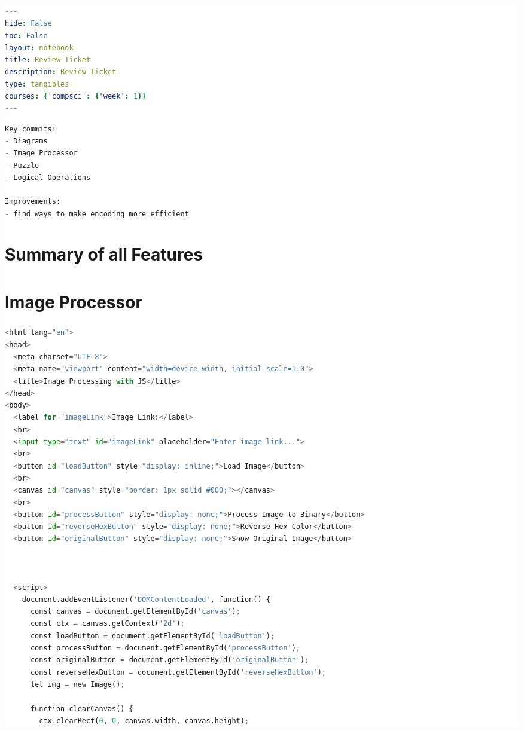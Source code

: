 ```yaml
---
hide: False
toc: False
layout: notebook
title: Review Ticket
description: Review Ticket
type: tangibles
courses: {'compsci': {'week': 1}}
---
```


```python
Key commits:
- Diagrams
- Image Processor
- Puzzle
- Logical Operations

Improvements: 
- find ways to make encoding more efficient

```

# Summary of all Features

# Image Processor


```python
<html lang="en">
<head>
  <meta charset="UTF-8">
  <meta name="viewport" content="width=device-width, initial-scale=1.0">
  <title>Image Processing with JS</title>
</head>
<body>
  <label for="imageLink">Image Link:</label>
  <br>
  <input type="text" id="imageLink" placeholder="Enter image link...">
  <br>
  <button id="loadButton" style="display: inline;">Load Image</button>
  <br>
  <canvas id="canvas" style="border: 1px solid #000;"></canvas>
  <br>
  <button id="processButton" style="display: none;">Process Image to Binary</button>
  <button id="reverseHexButton" style="display: none;">Reverse Hex Color</button>
  <button id="originalButton" style="display: none;">Show Original Image</button>

  

  <script>
    document.addEventListener('DOMContentLoaded', function() {
      const canvas = document.getElementById('canvas');
      const ctx = canvas.getContext('2d');
      const loadButton = document.getElementById('loadButton');
      const processButton = document.getElementById('processButton');
      const originalButton = document.getElementById('originalButton');
      const reverseHexButton = document.getElementById('reverseHexButton');
      let img = new Image();

      function clearCanvas() {
        ctx.clearRect(0, 0, canvas.width, canvas.height);
```